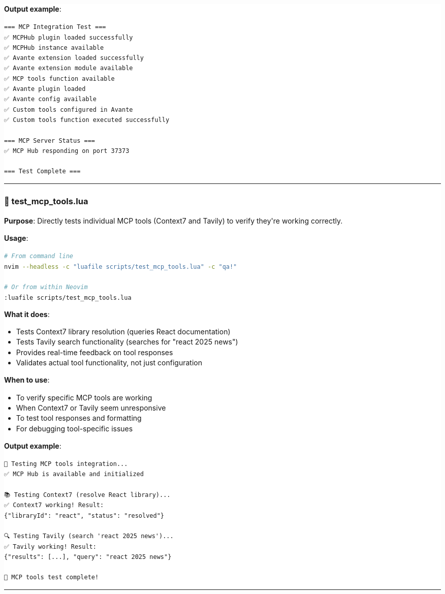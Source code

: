**Output example**:
```
=== MCP Integration Test ===
✅ MCPHub plugin loaded successfully
✅ MCPHub instance available
✅ Avante extension loaded successfully
✅ Avante extension module available
✅ MCP tools function available
✅ Avante plugin loaded
✅ Avante config available
✅ Custom tools configured in Avante
✅ Custom tools function executed successfully

=== MCP Server Status ===
✅ MCP Hub responding on port 37373

=== Test Complete ===
```

---

### 🔧 test_mcp_tools.lua

**Purpose**: Directly tests individual MCP tools (Context7 and Tavily) to verify they're working correctly.

**Usage**:
```bash
# From command line
nvim --headless -c "luafile scripts/test_mcp_tools.lua" -c "qa!"

# Or from within Neovim
:luafile scripts/test_mcp_tools.lua
```

**What it does**:
- Tests Context7 library resolution (queries React documentation)
- Tests Tavily search functionality (searches for "react 2025 news")
- Provides real-time feedback on tool responses
- Validates actual tool functionality, not just configuration

**When to use**:
- To verify specific MCP tools are working
- When Context7 or Tavily seem unresponsive
- To test tool responses and formatting
- For debugging tool-specific issues

**Output example**:
```
🧪 Testing MCP tools integration...
✅ MCP Hub is available and initialized

📚 Testing Context7 (resolve React library)...
✅ Context7 working! Result:
{"libraryId": "react", "status": "resolved"}

🔍 Testing Tavily (search 'react 2025 news')...
✅ Tavily working! Result:
{"results": [...], "query": "react 2025 news"}

🎉 MCP tools test complete!
```

---